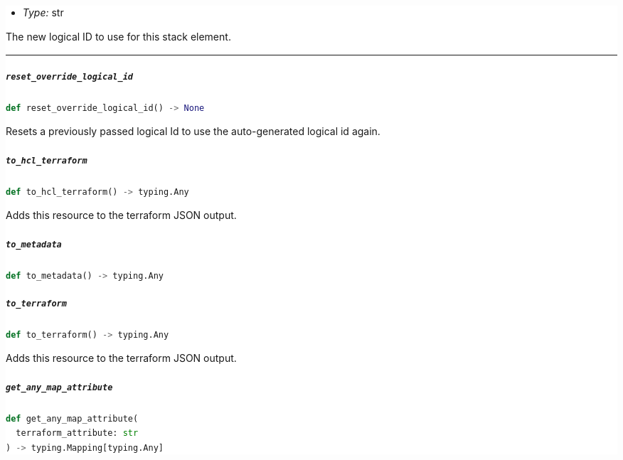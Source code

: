 - *Type:* str

The new logical ID to use for this stack element.

---

##### `reset_override_logical_id` <a name="reset_override_logical_id" id="@cdktf/provider-opentelekomcloud.dataOpentelekomcloudTaurusdbMysqlBackupsV3.DataOpentelekomcloudTaurusdbMysqlBackupsV3.resetOverrideLogicalId"></a>

```python
def reset_override_logical_id() -> None
```

Resets a previously passed logical Id to use the auto-generated logical id again.

##### `to_hcl_terraform` <a name="to_hcl_terraform" id="@cdktf/provider-opentelekomcloud.dataOpentelekomcloudTaurusdbMysqlBackupsV3.DataOpentelekomcloudTaurusdbMysqlBackupsV3.toHclTerraform"></a>

```python
def to_hcl_terraform() -> typing.Any
```

Adds this resource to the terraform JSON output.

##### `to_metadata` <a name="to_metadata" id="@cdktf/provider-opentelekomcloud.dataOpentelekomcloudTaurusdbMysqlBackupsV3.DataOpentelekomcloudTaurusdbMysqlBackupsV3.toMetadata"></a>

```python
def to_metadata() -> typing.Any
```

##### `to_terraform` <a name="to_terraform" id="@cdktf/provider-opentelekomcloud.dataOpentelekomcloudTaurusdbMysqlBackupsV3.DataOpentelekomcloudTaurusdbMysqlBackupsV3.toTerraform"></a>

```python
def to_terraform() -> typing.Any
```

Adds this resource to the terraform JSON output.

##### `get_any_map_attribute` <a name="get_any_map_attribute" id="@cdktf/provider-opentelekomcloud.dataOpentelekomcloudTaurusdbMysqlBackupsV3.DataOpentelekomcloudTaurusdbMysqlBackupsV3.getAnyMapAttribute"></a>

```python
def get_any_map_attribute(
  terraform_attribute: str
) -> typing.Mapping[typing.Any]
```
